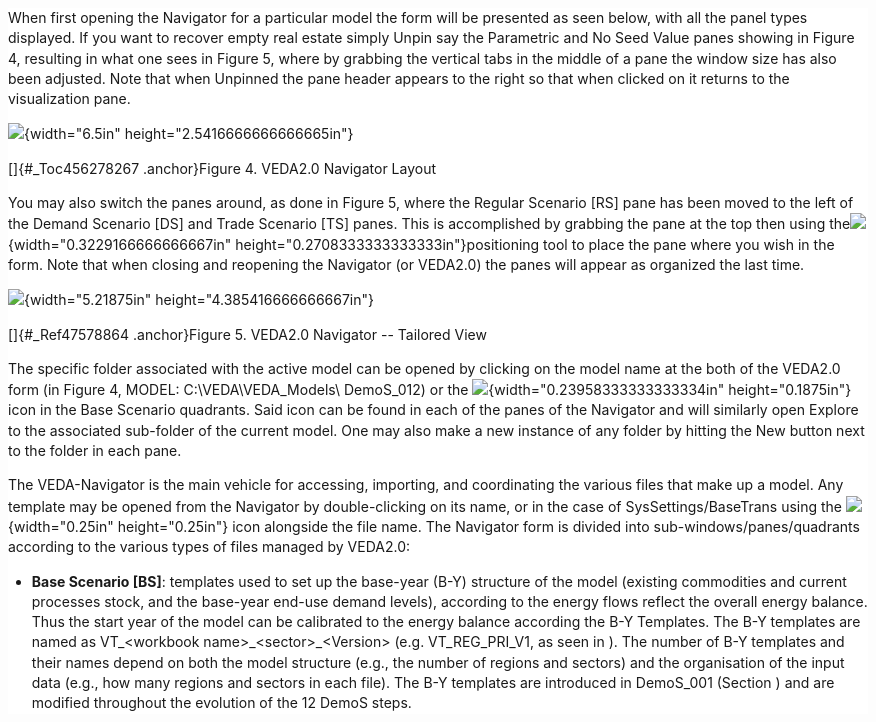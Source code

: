 When first opening the Navigator for a particular model the form will be
presented as seen below, with all the panel types displayed. If you want
to recover empty real estate simply Unpin say the Parametric and No Seed
Value panes showing in Figure 4, resulting in what one sees in Figure 5,
where by grabbing the vertical tabs in the middle of a pane the window
size has also been adjusted. Note that when Unpinned the pane header
appears to the right so that when clicked on it returns to the
visualization pane.

![](media/image9.emf){width="6.5in" height="2.5416666666666665in"}

[]{#_Toc456278267 .anchor}Figure 4. VEDA2.0 Navigator Layout

You may also switch the panes around, as done in Figure 5, where the
Regular Scenario \[RS\] pane has been moved to the left of the Demand
Scenario \[DS\] and Trade Scenario \[TS\] panes. This is accomplished by
grabbing the pane at the top then using
the![](media/image10.png){width="0.3229166666666667in"
height="0.2708333333333333in"}positioning tool to place the pane where
you wish in the form. Note that when closing and reopening the Navigator
(or VEDA2.0) the panes will appear as organized the last time.

![](media/image11.png){width="5.21875in" height="4.385416666666667in"}

[]{#_Ref47578864 .anchor}Figure 5. VEDA2.0 Navigator -- Tailored View

The specific folder associated with the active model can be opened by
clicking on the model name at the both of the VEDA2.0 form (in Figure 4,
MODEL: C:\\VEDA\\VEDA_Models\\ DemoS_012) or the
![](media/image12.png){width="0.23958333333333334in" height="0.1875in"}
icon in the Base Scenario quadrants. Said icon can be found in each of
the panes of the Navigator and will similarly open Explore to the
associated sub-folder of the current model. One may also make a new
instance of any folder by hitting the New button next to the folder in
each pane.

The VEDA-Navigator is the main vehicle for accessing, importing, and
coordinating the various files that make up a model. Any template may be
opened from the Navigator by double-clicking on its name, or in the case
of SysSettings/BaseTrans using the ![](media/image13.png){width="0.25in"
height="0.25in"} icon alongside the file name. The Navigator form is
divided into sub-windows/panes/quadrants according to the various types
of files managed by VEDA2.0:

-   **Base Scenario \[BS\]**: templates used to set up the base-year
    (B-Y) structure of the model (existing commodities and current
    processes stock, and the base-year end-use demand levels), according
    to the energy flows reflect the overall energy balance. Thus the
    start year of the model can be calibrated to the energy balance
    according the B-Y Templates. The B-Y templates are named as
    VT\_\<workbook name\>\_\<sector\>\_\<Version\> (e.g. VT_REG_PRI_V1,
    as seen in ). The number of B-Y templates and their names depend on
    both the model structure (e.g., the number of regions and sectors)
    and the organisation of the input data (e.g., how many regions and
    sectors in each file). The B-Y templates are introduced in DemoS_001
    (Section ) and are modified throughout the evolution of the 12 DemoS
    steps.
